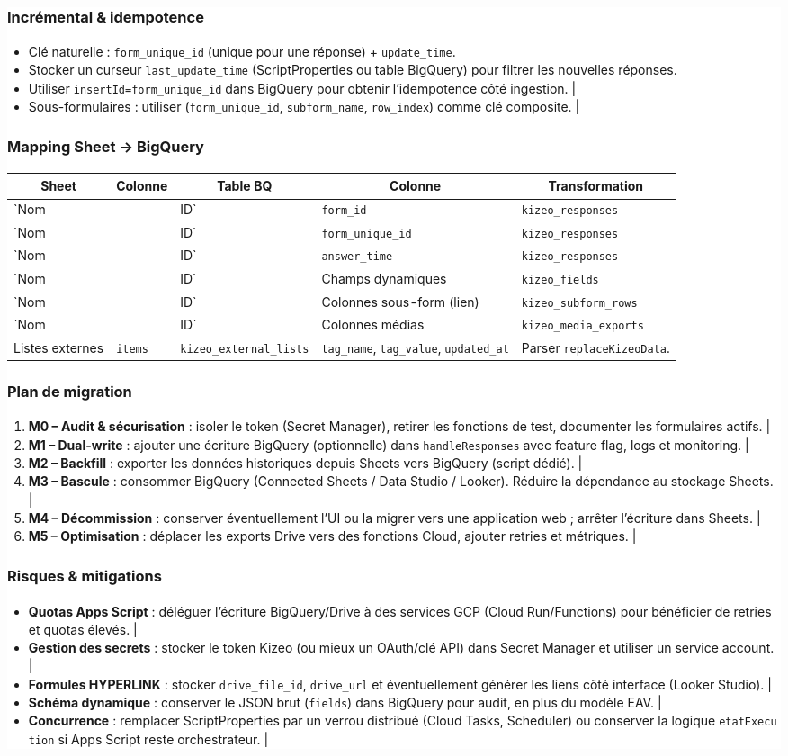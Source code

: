 ### Incrémental & idempotence
- Clé naturelle : `form_unique_id` (unique pour une réponse) + `update_time`.
- Stocker un curseur `last_update_time` (ScriptProperties ou table BigQuery) pour filtrer les nouvelles réponses.
- Utiliser `insertId=form_unique_id` dans BigQuery pour obtenir l’idempotence côté ingestion. |
- Sous-formulaires : utiliser (`form_unique_id`, `subform_name`, `row_index`) comme clé composite. |

### Mapping Sheet → BigQuery
| Sheet | Colonne | Table BQ | Colonne | Transformation |
|---|---|---|---|---|
| `Nom || ID` | `form_id` | `kizeo_responses` | `form_id` | Direct. |
| `Nom || ID` | `form_unique_id` | `kizeo_responses` | `form_unique_id` | Direct. |
| `Nom || ID` | `answer_time` | `kizeo_responses` | `answer_time` | Conversion `TIMESTAMP`. |
| `Nom || ID` | Champs dynamiques | `kizeo_fields` | `field_name`, `field_value`, `field_type`, `numeric_value` | Flatten EAV + cast. |
| `Nom || ID` | Colonnes sous-form (lien) | `kizeo_subform_rows` | `form_unique_id`, `subform_name`, `fields` | Lire l’onglet `|| SousForm`. |
| `Nom || ID` | Colonnes médias | `kizeo_media_exports` | `media_name`, `drive_file_id`, `export_type` | Extraire `id=` du HYPERLINK et l’export s’il existe. |
| Listes externes | `items` | `kizeo_external_lists` | `tag_name`, `tag_value`, `updated_at` | Parser `replaceKizeoData`. |

### Plan de migration
1. **M0 – Audit & sécurisation** : isoler le token (Secret Manager), retirer les fonctions de test, documenter les formulaires actifs. |
2. **M1 – Dual-write** : ajouter une écriture BigQuery (optionnelle) dans `handleResponses` avec feature flag, logs et monitoring. |
3. **M2 – Backfill** : exporter les données historiques depuis Sheets vers BigQuery (script dédié). |
4. **M3 – Bascule** : consommer BigQuery (Connected Sheets / Data Studio / Looker). Réduire la dépendance au stockage Sheets. |
5. **M4 – Décommission** : conserver éventuellement l’UI ou la migrer vers une application web ; arrêter l’écriture dans Sheets. |
6. **M5 – Optimisation** : déplacer les exports Drive vers des fonctions Cloud, ajouter retries et métriques. |

### Risques & mitigations
- **Quotas Apps Script** : déléguer l’écriture BigQuery/Drive à des services GCP (Cloud Run/Functions) pour bénéficier de retries et quotas élevés. |
- **Gestion des secrets** : stocker le token Kizeo (ou mieux un OAuth/clé API) dans Secret Manager et utiliser un service account. |
- **Formules HYPERLINK** : stocker `drive_file_id`, `drive_url` et éventuellement générer les liens côté interface (Looker Studio). |
- **Schéma dynamique** : conserver le JSON brut (`fields`) dans BigQuery pour audit, en plus du modèle EAV. |
- **Concurrence** : remplacer ScriptProperties par un verrou distribué (Cloud Tasks, Scheduler) ou conserver la logique `etatExecution` si Apps Script reste orchestrateur. |
